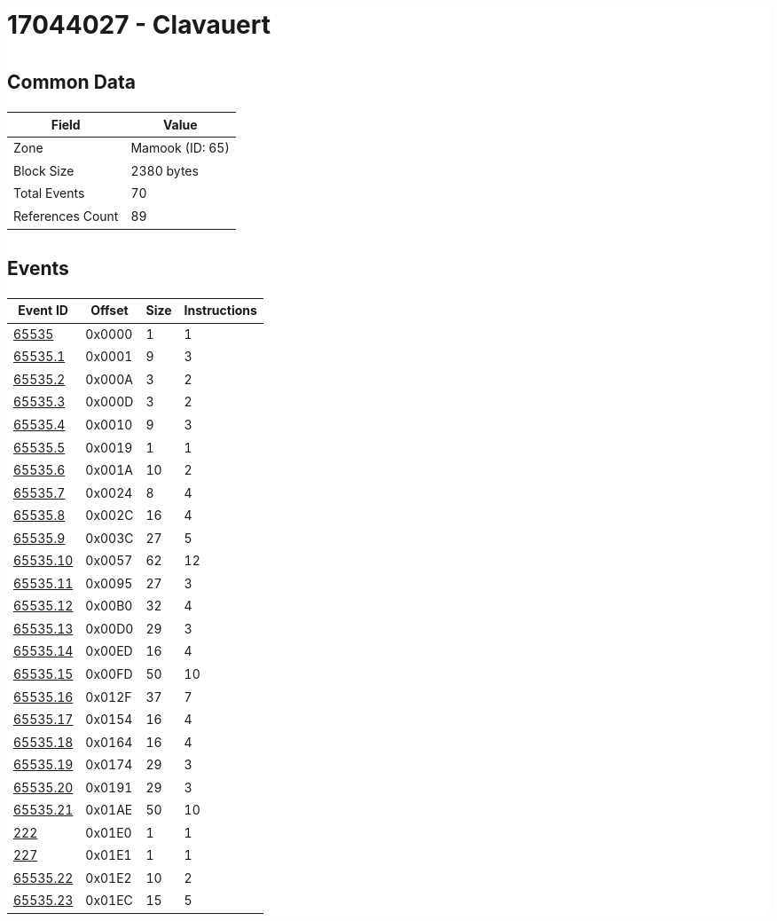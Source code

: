 # 17044027 - Clavauert

## Common Data

| Field            | Value           |
|------------------|-----------------|
| Zone             | Mamook (ID: 65) |
| Block Size       | 2380 bytes      |
| Total Events     | 70              |
| References Count | 89              |

## Events

| Event ID                  | Offset   |   Size |   Instructions |
|---------------------------|----------|--------|----------------|
| [65535](./65535.md)       | 0x0000   |      1 |              1 |
| [65535.1](./65535.1.md)   | 0x0001   |      9 |              3 |
| [65535.2](./65535.2.md)   | 0x000A   |      3 |              2 |
| [65535.3](./65535.3.md)   | 0x000D   |      3 |              2 |
| [65535.4](./65535.4.md)   | 0x0010   |      9 |              3 |
| [65535.5](./65535.5.md)   | 0x0019   |      1 |              1 |
| [65535.6](./65535.6.md)   | 0x001A   |     10 |              2 |
| [65535.7](./65535.7.md)   | 0x0024   |      8 |              4 |
| [65535.8](./65535.8.md)   | 0x002C   |     16 |              4 |
| [65535.9](./65535.9.md)   | 0x003C   |     27 |              5 |
| [65535.10](./65535.10.md) | 0x0057   |     62 |             12 |
| [65535.11](./65535.11.md) | 0x0095   |     27 |              3 |
| [65535.12](./65535.12.md) | 0x00B0   |     32 |              4 |
| [65535.13](./65535.13.md) | 0x00D0   |     29 |              3 |
| [65535.14](./65535.14.md) | 0x00ED   |     16 |              4 |
| [65535.15](./65535.15.md) | 0x00FD   |     50 |             10 |
| [65535.16](./65535.16.md) | 0x012F   |     37 |              7 |
| [65535.17](./65535.17.md) | 0x0154   |     16 |              4 |
| [65535.18](./65535.18.md) | 0x0164   |     16 |              4 |
| [65535.19](./65535.19.md) | 0x0174   |     29 |              3 |
| [65535.20](./65535.20.md) | 0x0191   |     29 |              3 |
| [65535.21](./65535.21.md) | 0x01AE   |     50 |             10 |
| [222](./222.md)           | 0x01E0   |      1 |              1 |
| [227](./227.md)           | 0x01E1   |      1 |              1 |
| [65535.22](./65535.22.md) | 0x01E2   |     10 |              2 |
| [65535.23](./65535.23.md) | 0x01EC   |     15 |              5 |